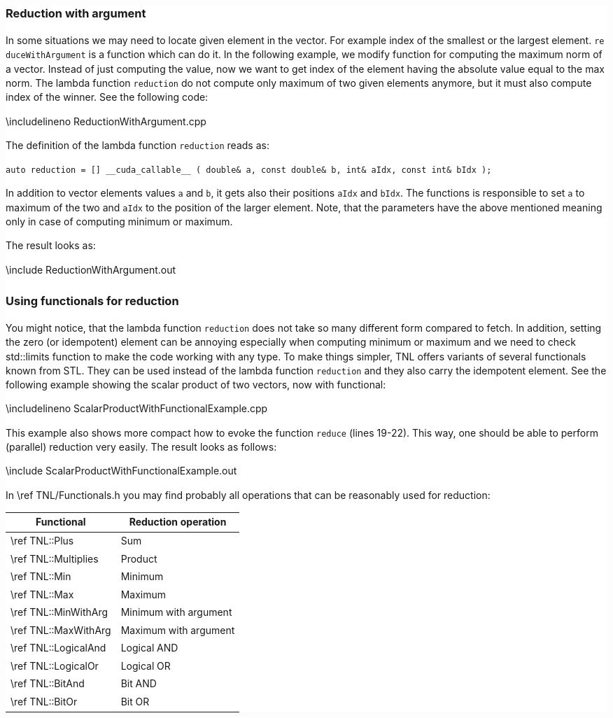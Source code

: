 ### Reduction with argument

In some situations we may need to locate given element in the vector. For example index of the smallest or the largest element. `reduceWithArgument` is a function which can do it. In the following example, we modify function for computing the maximum norm of a vector. Instead of just computing the value, now we want to get index of the element having the absolute value equal to the max norm. The lambda function `reduction` do not compute only maximum of two given elements anymore, but it must also compute index of the winner. See the following code:

\includelineno ReductionWithArgument.cpp

The definition of the lambda function `reduction` reads as:

```
auto reduction = [] __cuda_callable__ ( double& a, const double& b, int& aIdx, const int& bIdx );
```

In addition to vector elements values `a` and `b`, it gets also their positions `aIdx` and `bIdx`. The functions is responsible to set `a` to maximum of the two and `aIdx` to the position of the larger element. Note, that the parameters have the above mentioned meaning only in case of computing minimum or maximum.

The result looks as:

\include ReductionWithArgument.out

### Using functionals for reduction

You might notice, that the lambda function `reduction` does not take so many different form compared to fetch. In addition, setting the zero (or idempotent) element can be annoying especially when computing minimum or maximum and we need to check std::limits function to make the code working with any type. To make things simpler, TNL offers variants of several functionals known from STL. They can be used instead of the lambda function `reduction` and they also carry the idempotent element. See the following example showing the scalar product of two vectors, now with functional:

\includelineno ScalarProductWithFunctionalExample.cpp


This example also shows more compact how to evoke the function `reduce` (lines 19-22). This way, one should be able to perform (parallel) reduction very easily. The result looks as follows:

\include ScalarProductWithFunctionalExample.out

In \ref TNL/Functionals.h you may find probably all operations that can be reasonably used for reduction:

| Functional                      | Reduction operation      |
|---------------------------------|--------------------------|
| \ref TNL::Plus                  | Sum                      |
| \ref TNL::Multiplies            | Product                  |
| \ref TNL::Min                   | Minimum                  |
| \ref TNL::Max                   | Maximum                  |
| \ref TNL::MinWithArg            | Minimum with argument    |
| \ref TNL::MaxWithArg            | Maximum with argument    |
| \ref TNL::LogicalAnd            | Logical AND              |
| \ref TNL::LogicalOr             | Logical OR               |
| \ref TNL::BitAnd                | Bit AND                  |
| \ref TNL::BitOr                 | Bit OR                   |

